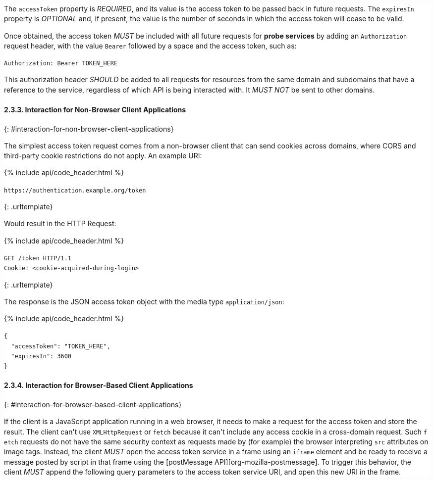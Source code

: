 The `accessToken` property is _REQUIRED_, and its value is the access token to be passed back in future requests. The `expiresIn` property is _OPTIONAL_ and, if present, the value is the number of seconds in which the access token will cease to be valid.

Once obtained, the access token _MUST_ be included with all future requests for __probe services__ by adding an `Authorization` request header, with the value `Bearer` followed by a space and the access token, such as:

```
Authorization: Bearer TOKEN_HERE
```

This authorization header _SHOULD_ be added to all requests for resources from the same domain and subdomains that have a reference to the service, regardless of which API is being interacted with. It _MUST NOT_ be sent to other domains.




#### 2.3.3. Interaction for Non-Browser Client Applications
{: #interaction-for-non-browser-client-applications}

The simplest access token request comes from a non-browser client that can send cookies across domains, where CORS and third-party cookie restrictions do not apply. An example URI:

{% include api/code_header.html %}
```
https://authentication.example.org/token
```
{: .urltemplate}

Would result in the HTTP Request:

{% include api/code_header.html %}
```
GET /token HTTP/1.1
Cookie: <cookie-acquired-during-login>
```
{: .urltemplate}

The response is the JSON access token object with the media type `application/json`:

{% include api/code_header.html %}
``` json-doc
{
  "accessToken": "TOKEN_HERE",
  "expiresIn": 3600
}
```

#### 2.3.4. Interaction for Browser-Based Client Applications
{: #interaction-for-browser-based-client-applications}

If the client is a JavaScript application running in a web browser, it needs to make a request for the access token and store the result. The client can't use `XMLHttpRequest` or `fetch` because it can't include any access cookie in a cross-domain request. Such `fetch` requests do not have the same security context as requests made by (for example) the browser interpreting `src` attributes on image tags. Instead, the client _MUST_ open the access token service in a frame using an `iframe` element and be ready to receive a message posted by script in that frame using the [postMessage API][org-mozilla-postmessage]. To trigger this behavior, the client _MUST_ append the following query parameters to the access token service URI, and open this new URI in the frame.

